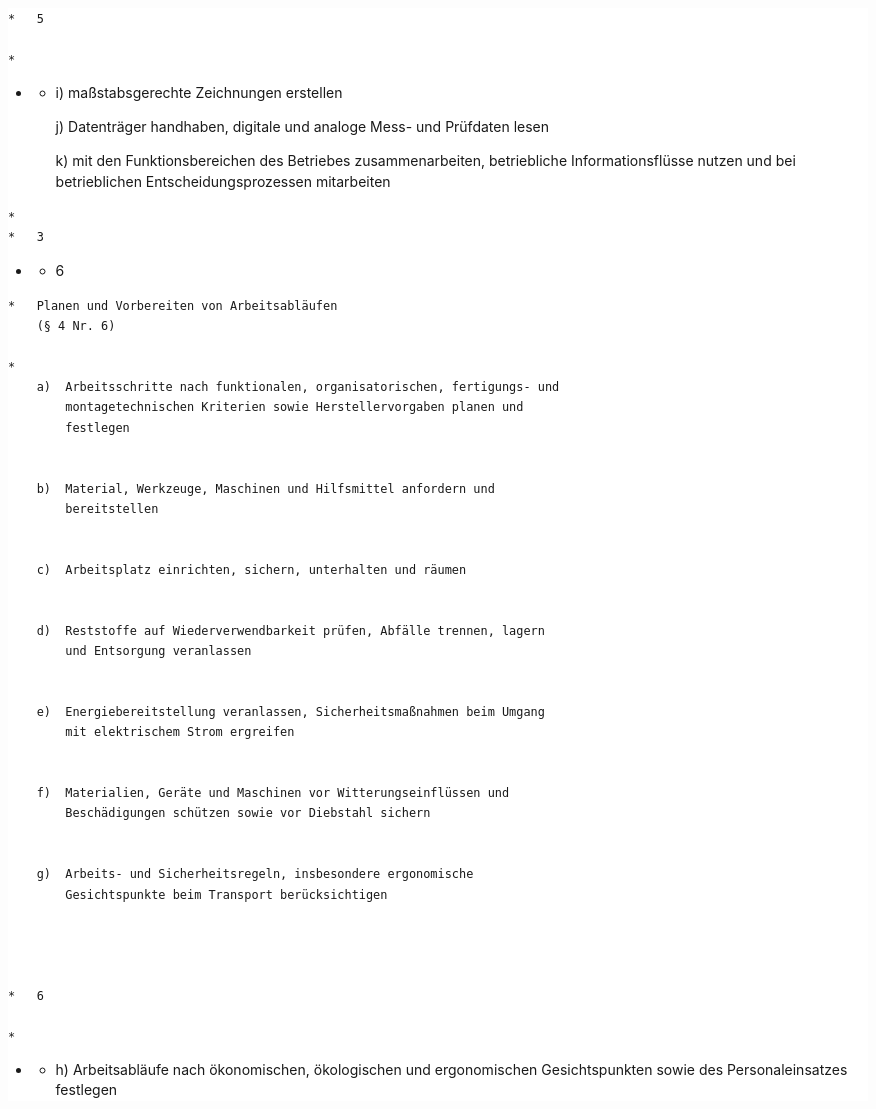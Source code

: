 
    *   5

    *

*    *
        i)  maßstabsgerechte Zeichnungen erstellen


        j)  Datenträger handhaben, digitale und analoge Mess- und Prüfdaten lesen


        k)  mit den Funktionsbereichen des Betriebes zusammenarbeiten,
            betriebliche Informationsflüsse nutzen und bei betrieblichen
            Entscheidungsprozessen mitarbeiten




    *
    *   3


*    *   6

    *   Planen und Vorbereiten von Arbeitsabläufen
        (§ 4 Nr. 6)

    *
        a)  Arbeitsschritte nach funktionalen, organisatorischen, fertigungs- und
            montagetechnischen Kriterien sowie Herstellervorgaben planen und
            festlegen


        b)  Material, Werkzeuge, Maschinen und Hilfsmittel anfordern und
            bereitstellen


        c)  Arbeitsplatz einrichten, sichern, unterhalten und räumen


        d)  Reststoffe auf Wiederverwendbarkeit prüfen, Abfälle trennen, lagern
            und Entsorgung veranlassen


        e)  Energiebereitstellung veranlassen, Sicherheitsmaßnahmen beim Umgang
            mit elektrischem Strom ergreifen


        f)  Materialien, Geräte und Maschinen vor Witterungseinflüssen und
            Beschädigungen schützen sowie vor Diebstahl sichern


        g)  Arbeits- und Sicherheitsregeln, insbesondere ergonomische
            Gesichtspunkte beim Transport berücksichtigen




    *   6

    *

*    *
        h)  Arbeitsabläufe nach ökonomischen, ökologischen und ergonomischen
            Gesichtspunkten sowie des Personaleinsatzes festlegen
